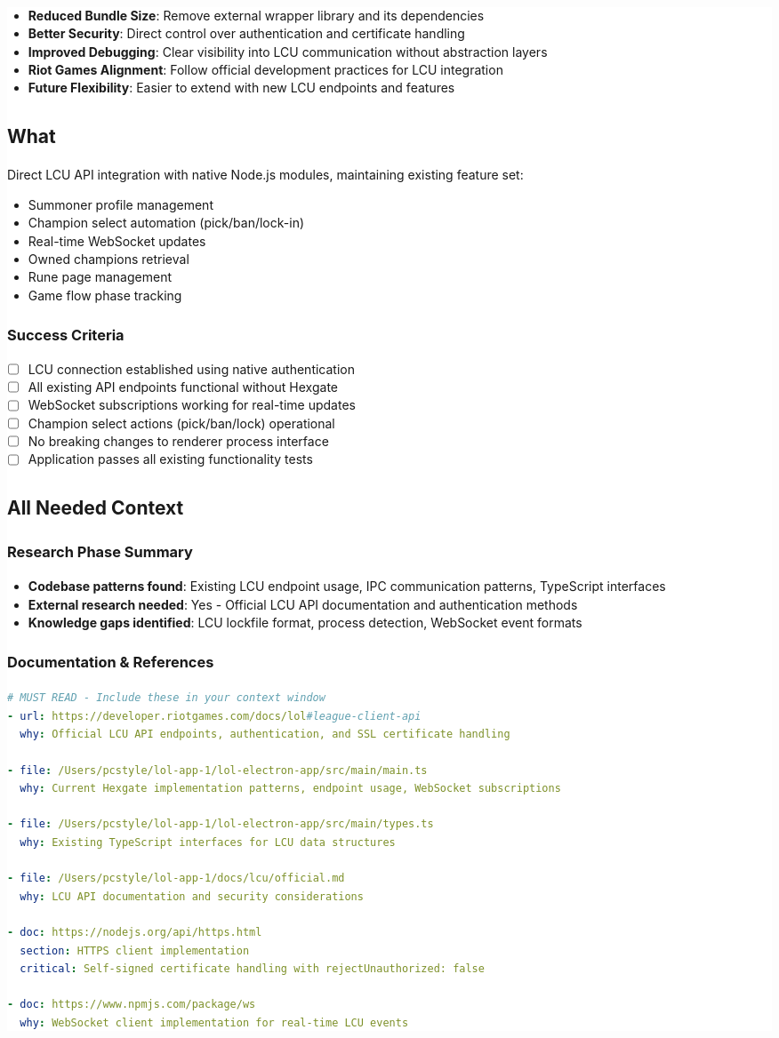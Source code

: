 - **Reduced Bundle Size**: Remove external wrapper library and its dependencies
- **Better Security**: Direct control over authentication and certificate handling
- **Improved Debugging**: Clear visibility into LCU communication without abstraction layers
- **Riot Games Alignment**: Follow official development practices for LCU integration
- **Future Flexibility**: Easier to extend with new LCU endpoints and features

## What

Direct LCU API integration with native Node.js modules, maintaining existing feature set:
- Summoner profile management
- Champion select automation (pick/ban/lock-in)
- Real-time WebSocket updates
- Owned champions retrieval
- Rune page management
- Game flow phase tracking

### Success Criteria

- [ ] LCU connection established using native authentication
- [ ] All existing API endpoints functional without Hexgate
- [ ] WebSocket subscriptions working for real-time updates
- [ ] Champion select actions (pick/ban/lock) operational
- [ ] No breaking changes to renderer process interface
- [ ] Application passes all existing functionality tests

## All Needed Context

### Research Phase Summary

- **Codebase patterns found**: Existing LCU endpoint usage, IPC communication patterns, TypeScript interfaces
- **External research needed**: Yes - Official LCU API documentation and authentication methods
- **Knowledge gaps identified**: LCU lockfile format, process detection, WebSocket event formats

### Documentation & References

```yaml
# MUST READ - Include these in your context window
- url: https://developer.riotgames.com/docs/lol#league-client-api
  why: Official LCU API endpoints, authentication, and SSL certificate handling

- file: /Users/pcstyle/lol-app-1/lol-electron-app/src/main/main.ts
  why: Current Hexgate implementation patterns, endpoint usage, WebSocket subscriptions

- file: /Users/pcstyle/lol-app-1/lol-electron-app/src/main/types.ts
  why: Existing TypeScript interfaces for LCU data structures

- file: /Users/pcstyle/lol-app-1/docs/lcu/official.md
  why: LCU API documentation and security considerations

- doc: https://nodejs.org/api/https.html
  section: HTTPS client implementation
  critical: Self-signed certificate handling with rejectUnauthorized: false

- doc: https://www.npmjs.com/package/ws
  why: WebSocket client implementation for real-time LCU events
```
